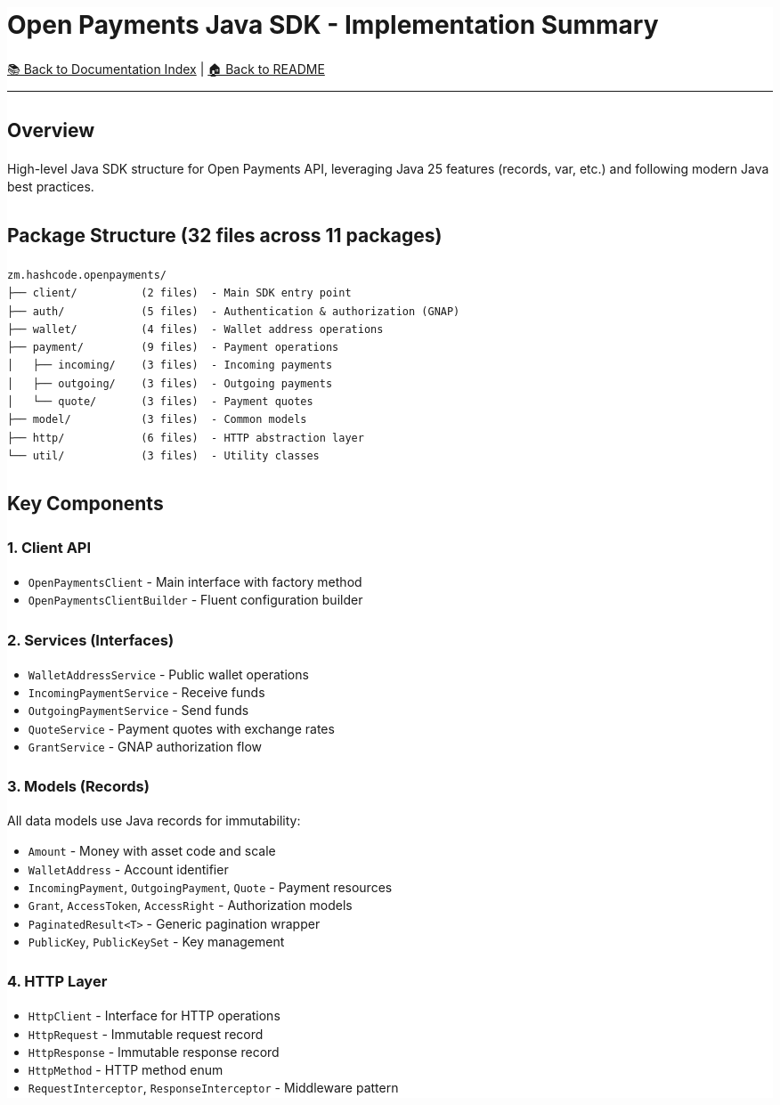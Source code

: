 # Open Payments Java SDK - Implementation Summary

[📚 Back to Documentation Index](INDEX.md) | [🏠 Back to README](../README.md)

---

## Overview
High-level Java SDK structure for Open Payments API, leveraging Java 25 features (records, var, etc.) and following modern Java best practices.

## Package Structure (32 files across 11 packages)

```
zm.hashcode.openpayments/
├── client/          (2 files)  - Main SDK entry point
├── auth/            (5 files)  - Authentication & authorization (GNAP)
├── wallet/          (4 files)  - Wallet address operations
├── payment/         (9 files)  - Payment operations
│   ├── incoming/    (3 files)  - Incoming payments
│   ├── outgoing/    (3 files)  - Outgoing payments
│   └── quote/       (3 files)  - Payment quotes
├── model/           (3 files)  - Common models
├── http/            (6 files)  - HTTP abstraction layer
└── util/            (3 files)  - Utility classes
```

## Key Components

### 1. Client API
- `OpenPaymentsClient` - Main interface with factory method
- `OpenPaymentsClientBuilder` - Fluent configuration builder

### 2. Services (Interfaces)
- `WalletAddressService` - Public wallet operations
- `IncomingPaymentService` - Receive funds
- `OutgoingPaymentService` - Send funds
- `QuoteService` - Payment quotes with exchange rates
- `GrantService` - GNAP authorization flow

### 3. Models (Records)
All data models use Java records for immutability:
- `Amount` - Money with asset code and scale
- `WalletAddress` - Account identifier
- `IncomingPayment`, `OutgoingPayment`, `Quote` - Payment resources
- `Grant`, `AccessToken`, `AccessRight` - Authorization models
- `PaginatedResult<T>` - Generic pagination wrapper
- `PublicKey`, `PublicKeySet` - Key management

### 4. HTTP Layer
- `HttpClient` - Interface for HTTP operations
- `HttpRequest` - Immutable request record
- `HttpResponse` - Immutable response record
- `HttpMethod` - HTTP method enum
- `RequestInterceptor`, `ResponseInterceptor` - Middleware pattern
